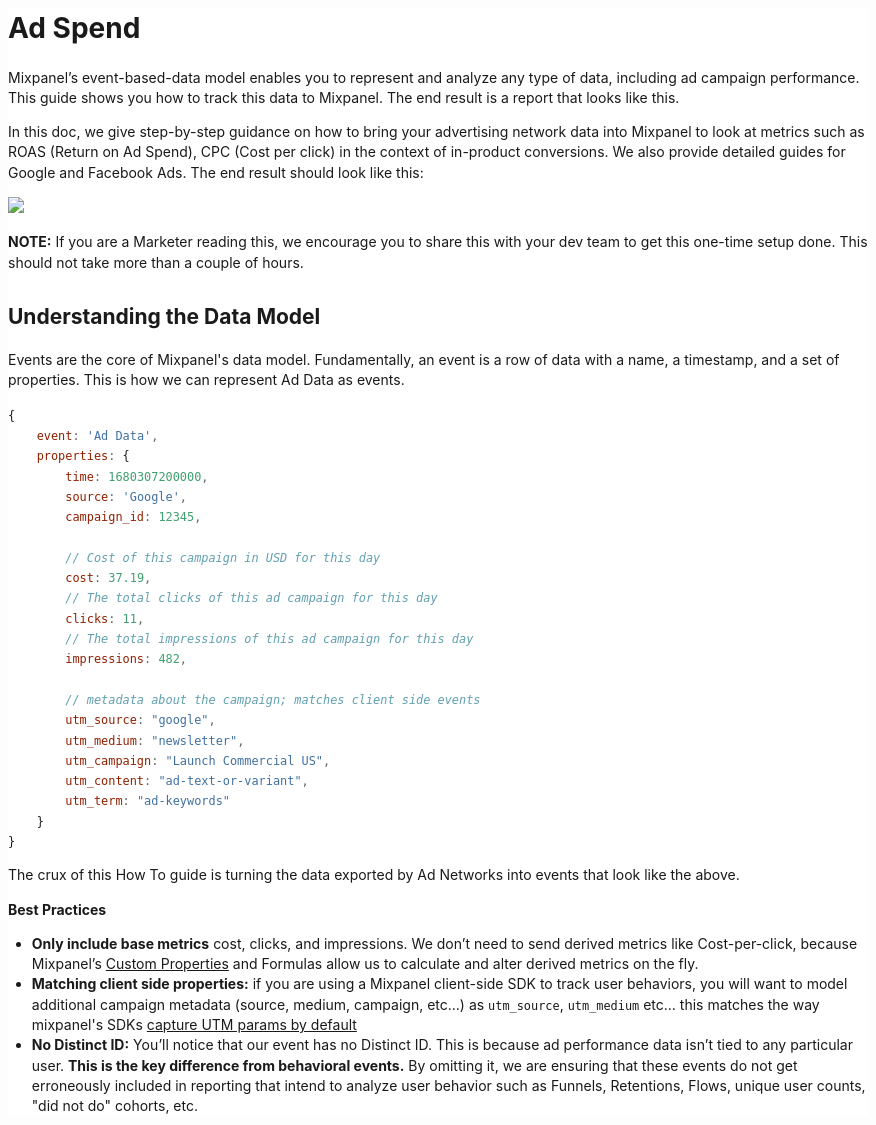 # Ad Spend

Mixpanel’s event-based-data model enables you to represent and analyze any type of data, including ad campaign performance. This guide shows you how to track this data to Mixpanel. The end result is a report that looks like this.

In this doc, we give step-by-step guidance on how to bring your advertising network data into Mixpanel to look at metrics such as ROAS (Return on Ad Spend), CPC (Cost per click) in the context of in-product conversions. We also provide detailed guides for Google and Facebook Ads. The end result should look like this:

![](https://github.com/mixpanel/docs/assets/2077899/84e1c6a1-0130-4529-9be3-5574a73dffac)


**NOTE:** If you are a Marketer reading this, we encourage you to share this with your dev team to get this one-time setup done. This should not take more than a couple of hours.


## Understanding the Data Model

Events are the core of Mixpanel's data model. Fundamentally, an event is a row of data with a name, a timestamp, and a set of properties. This is how we can represent Ad Data as events.

```jsx
{
	event: 'Ad Data',
	properties: {
		time: 1680307200000,
		source: 'Google',
		campaign_id: 12345,

		// Cost of this campaign in USD for this day
		cost: 37.19,
		// The total clicks of this ad campaign for this day
		clicks: 11,
		// The total impressions of this ad campaign for this day
		impressions: 482,

		// metadata about the campaign; matches client side events
		utm_source: "google",
		utm_medium: "newsletter",
		utm_campaign: "Launch Commercial US",
		utm_content: "ad-text-or-variant",
		utm_term: "ad-keywords"
	}
}
```

The crux of this How To guide is turning the data exported by Ad Networks into events that look like the above.

**Best Practices**

- **Only include base metrics** cost, clicks, and impressions. We don’t need to send derived metrics like Cost-per-click, because Mixpanel’s [Custom Properties](/docs/features/custom-properties) and Formulas allow us to calculate and alter derived metrics on the fly.
- **Matching client side properties:** if you are using a Mixpanel client-side SDK to track user behaviors, you will want to model
 additional campaign metadata (source, medium, campaign, etc...) as `utm_source`, `utm_medium` etc... this matches the way mixpanel's SDKs [capture UTM params by default](/docs/data-structure/property-reference)
- **No Distinct ID:** You’ll notice that our event has no Distinct ID. This is because ad performance data isn’t tied to any particular user. **This is the key difference from behavioral events.** By omitting it, we are ensuring that these events do not get erroneously included in reporting that intend to analyze user behavior such as Funnels, Retentions, Flows, unique user counts, "did not do" cohorts, etc.